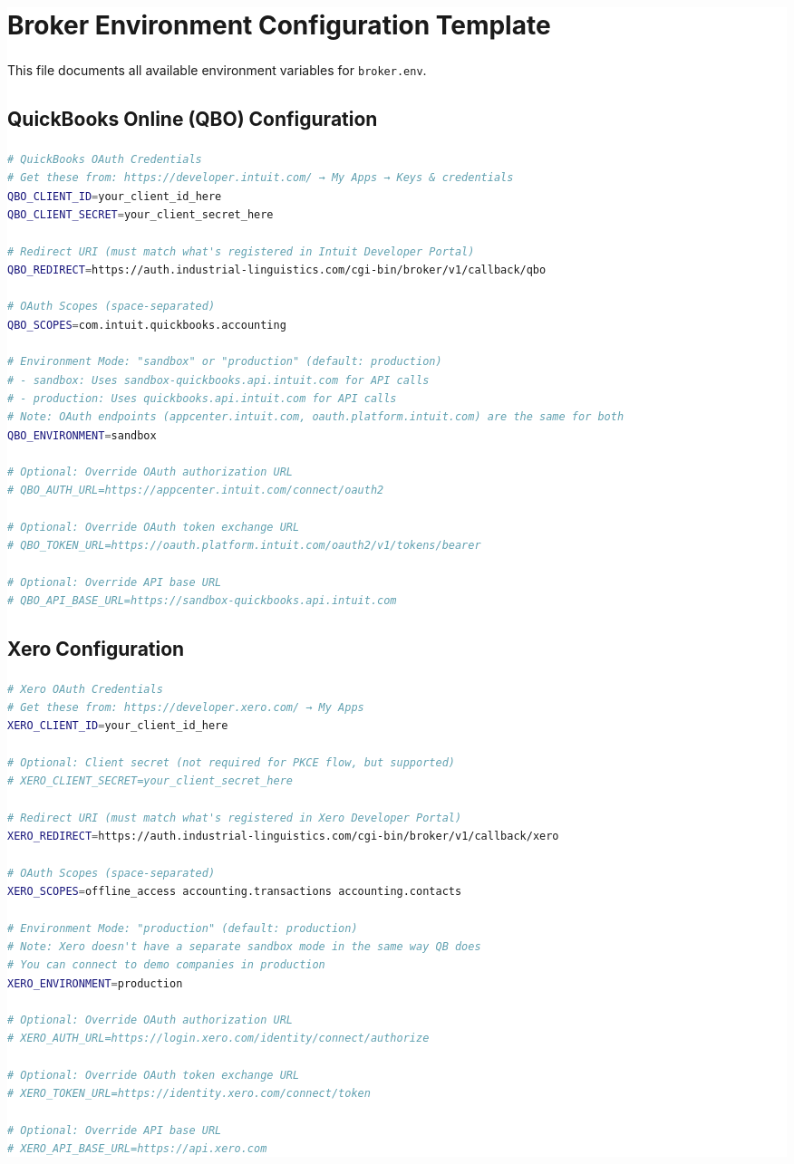 # Broker Environment Configuration Template

This file documents all available environment variables for `broker.env`.

## QuickBooks Online (QBO) Configuration

```bash
# QuickBooks OAuth Credentials
# Get these from: https://developer.intuit.com/ → My Apps → Keys & credentials
QBO_CLIENT_ID=your_client_id_here
QBO_CLIENT_SECRET=your_client_secret_here

# Redirect URI (must match what's registered in Intuit Developer Portal)
QBO_REDIRECT=https://auth.industrial-linguistics.com/cgi-bin/broker/v1/callback/qbo

# OAuth Scopes (space-separated)
QBO_SCOPES=com.intuit.quickbooks.accounting

# Environment Mode: "sandbox" or "production" (default: production)
# - sandbox: Uses sandbox-quickbooks.api.intuit.com for API calls
# - production: Uses quickbooks.api.intuit.com for API calls
# Note: OAuth endpoints (appcenter.intuit.com, oauth.platform.intuit.com) are the same for both
QBO_ENVIRONMENT=sandbox

# Optional: Override OAuth authorization URL
# QBO_AUTH_URL=https://appcenter.intuit.com/connect/oauth2

# Optional: Override OAuth token exchange URL
# QBO_TOKEN_URL=https://oauth.platform.intuit.com/oauth2/v1/tokens/bearer

# Optional: Override API base URL
# QBO_API_BASE_URL=https://sandbox-quickbooks.api.intuit.com
```

## Xero Configuration

```bash
# Xero OAuth Credentials
# Get these from: https://developer.xero.com/ → My Apps
XERO_CLIENT_ID=your_client_id_here

# Optional: Client secret (not required for PKCE flow, but supported)
# XERO_CLIENT_SECRET=your_client_secret_here

# Redirect URI (must match what's registered in Xero Developer Portal)
XERO_REDIRECT=https://auth.industrial-linguistics.com/cgi-bin/broker/v1/callback/xero

# OAuth Scopes (space-separated)
XERO_SCOPES=offline_access accounting.transactions accounting.contacts

# Environment Mode: "production" (default: production)
# Note: Xero doesn't have a separate sandbox mode in the same way QB does
# You can connect to demo companies in production
XERO_ENVIRONMENT=production

# Optional: Override OAuth authorization URL
# XERO_AUTH_URL=https://login.xero.com/identity/connect/authorize

# Optional: Override OAuth token exchange URL
# XERO_TOKEN_URL=https://identity.xero.com/connect/token

# Optional: Override API base URL
# XERO_API_BASE_URL=https://api.xero.com
```